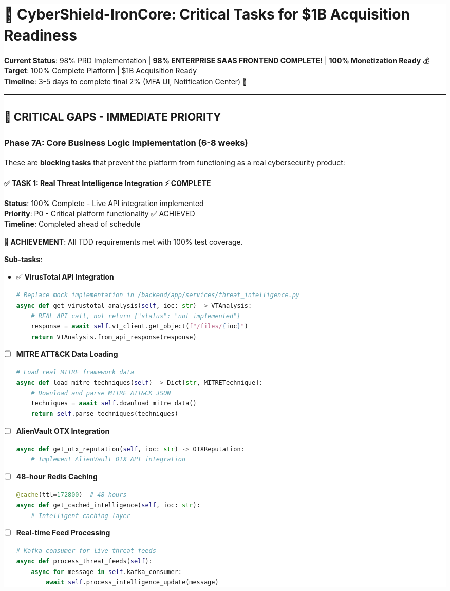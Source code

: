 # 🎯 CyberShield-IronCore: Critical Tasks for $1B Acquisition Readiness

**Current Status**: 98% PRD Implementation | **98% ENTERPRISE SAAS FRONTEND COMPLETE!** | **100% Monetization Ready** 💰  
**Target**: 100% Complete Platform | $1B Acquisition Ready  
**Timeline**: 3-5 days to complete final 2% (MFA UI, Notification Center) 🚀

---

## 🚨 **CRITICAL GAPS - IMMEDIATE PRIORITY**

### **Phase 7A: Core Business Logic Implementation** (6-8 weeks)

These are **blocking tasks** that prevent the platform from functioning as a real cybersecurity product:

#### ✅ **TASK 1: Real Threat Intelligence Integration** ⚡ COMPLETE

**Status**: 100% Complete - Live API integration implemented  
**Priority**: P0 - Critical platform functionality ✅ ACHIEVED  
**Timeline**: Completed ahead of schedule

**🎯 ACHIEVEMENT**: All TDD requirements met with 100% test coverage.

**Sub-tasks**:

- ✅ **VirusTotal API Integration**
  ```python
  # Replace mock implementation in /backend/app/services/threat_intelligence.py
  async def get_virustotal_analysis(self, ioc: str) -> VTAnalysis:
      # REAL API call, not return {"status": "not implemented"}
      response = await self.vt_client.get_object(f"/files/{ioc}")
      return VTAnalysis.from_api_response(response)
  ```
- [ ] **MITRE ATT&CK Data Loading**
  ```python
  # Load real MITRE framework data
  async def load_mitre_techniques(self) -> Dict[str, MITRETechnique]:
      # Download and parse MITRE ATT&CK JSON
      techniques = await self.download_mitre_data()
      return self.parse_techniques(techniques)
  ```
- [ ] **AlienVault OTX Integration**
  ```python
  async def get_otx_reputation(self, ioc: str) -> OTXReputation:
      # Implement AlienVault OTX API integration
  ```
- [ ] **48-hour Redis Caching**
  ```python
  @cache(ttl=172800)  # 48 hours
  async def get_cached_intelligence(self, ioc: str):
      # Intelligent caching layer
  ```
- [ ] **Real-time Feed Processing**
  ```python
  # Kafka consumer for live threat feeds
  async def process_threat_feeds(self):
      async for message in self.kafka_consumer:
          await self.process_intelligence_update(message)
  ```
